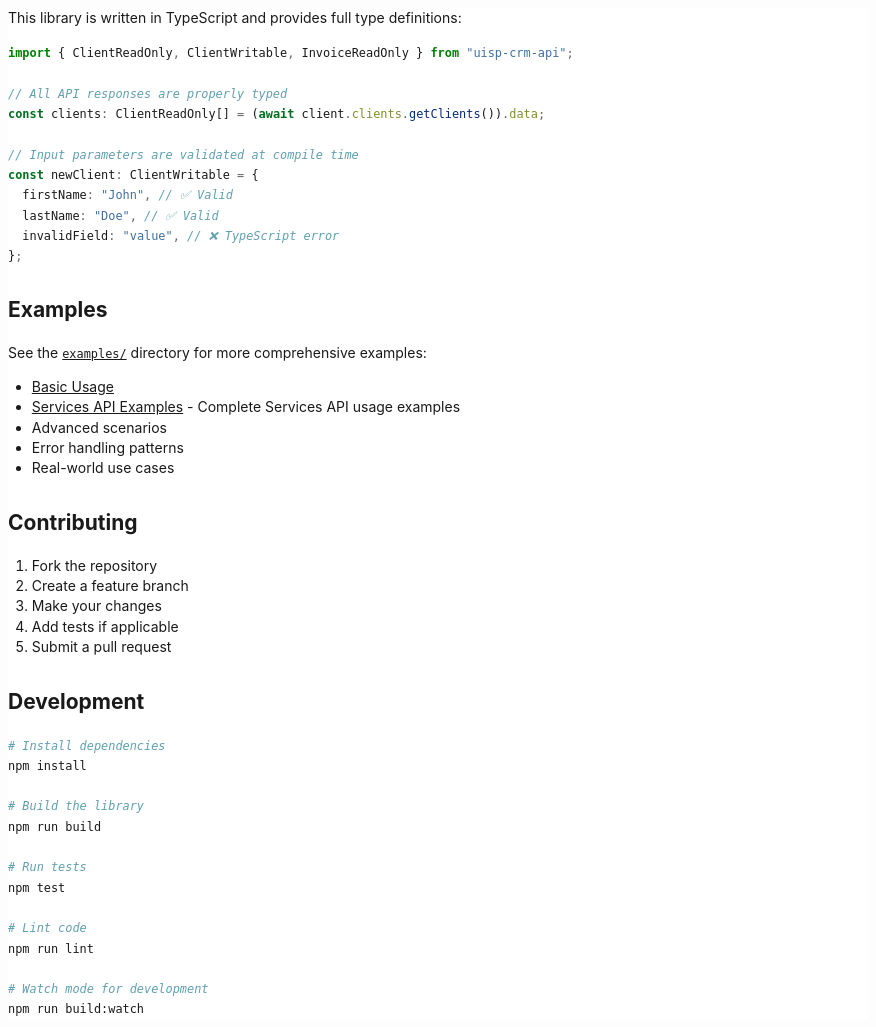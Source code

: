 This library is written in TypeScript and provides full type definitions:

```typescript
import { ClientReadOnly, ClientWritable, InvoiceReadOnly } from "uisp-crm-api";

// All API responses are properly typed
const clients: ClientReadOnly[] = (await client.clients.getClients()).data;

// Input parameters are validated at compile time
const newClient: ClientWritable = {
  firstName: "John", // ✅ Valid
  lastName: "Doe", // ✅ Valid
  invalidField: "value", // ❌ TypeScript error
};
```

## Examples

See the [`examples/`](./examples/) directory for more comprehensive examples:

- [Basic Usage](./examples/usage-examples.ts)
- [Services API Examples](./examples/services-examples.ts) - Complete Services API usage examples
- Advanced scenarios
- Error handling patterns
- Real-world use cases

## Contributing

1. Fork the repository
2. Create a feature branch
3. Make your changes
4. Add tests if applicable
5. Submit a pull request

## Development

```bash
# Install dependencies
npm install

# Build the library
npm run build

# Run tests
npm test

# Lint code
npm run lint

# Watch mode for development
npm run build:watch
```
